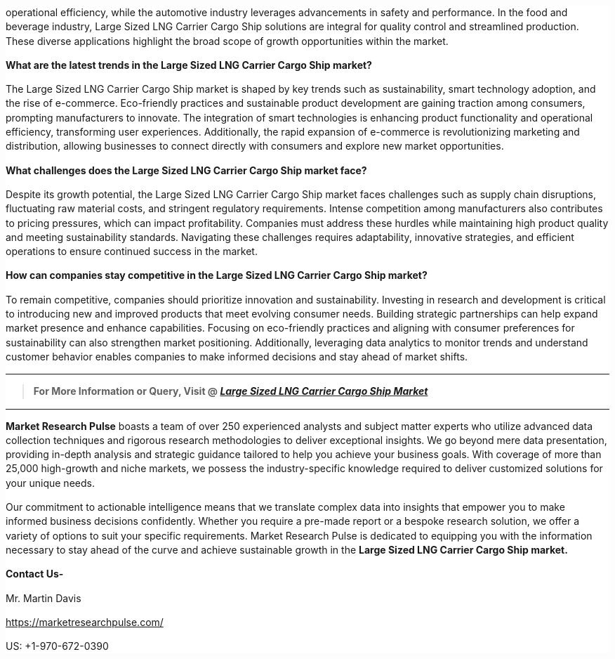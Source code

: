 operational efficiency, while the automotive industry leverages advancements in safety and performance. In the food and beverage industry, Large Sized LNG Carrier Cargo Ship solutions are integral for quality control and streamlined production. These diverse applications highlight the broad scope of growth opportunities within the market.</p><p><strong>What are the latest trends in the Large Sized LNG Carrier Cargo Ship market?</strong></p><p>The Large Sized LNG Carrier Cargo Ship market is shaped by key trends such as sustainability, smart technology adoption, and the rise of e-commerce. Eco-friendly practices and sustainable product development are gaining traction among consumers, prompting manufacturers to innovate. The integration of smart technologies is enhancing product functionality and operational efficiency, transforming user experiences. Additionally, the rapid expansion of e-commerce is revolutionizing marketing and distribution, allowing businesses to connect directly with consumers and explore new market opportunities.</p><p><strong>What challenges does the Large Sized LNG Carrier Cargo Ship market face?</strong></p><p>Despite its growth potential, the Large Sized LNG Carrier Cargo Ship market faces challenges such as supply chain disruptions, fluctuating raw material costs, and stringent regulatory requirements. Intense competition among manufacturers also contributes to pricing pressures, which can impact profitability. Companies must address these hurdles while maintaining high product quality and meeting sustainability standards. Navigating these challenges requires adaptability, innovative strategies, and efficient operations to ensure continued success in the market.</p><p><strong>How can companies stay competitive in the Large Sized LNG Carrier Cargo Ship market?</strong></p><p>To remain competitive, companies should prioritize innovation and sustainability. Investing in research and development is critical to introducing new and improved products that meet evolving consumer needs. Building strategic partnerships can help expand market presence and enhance capabilities. Focusing on eco-friendly practices and aligning with consumer preferences for sustainability can also strengthen market positioning. Additionally, leveraging data analytics to monitor trends and understand customer behavior enables companies to make informed decisions and stay ahead of market shifts.</p><hr /><blockquote><p><strong>For More Information or Query, Visit @&nbsp;<em><a href="https://marketresearchpulse.com/report/147275/large-sized-lng-carrier-cargo-ship-market?utm_source=Linkedin&utm_medium=0117">Large Sized LNG Carrier Cargo Ship Market</a></em></strong></p></blockquote><hr /><p><strong>Market Research Pulse</strong> boasts a team of over 250 experienced analysts and subject matter experts who utilize advanced data collection techniques and rigorous research methodologies to deliver exceptional insights. We go beyond mere data presentation, providing in-depth analysis and strategic guidance tailored to help you achieve your business goals. With coverage of more than 25,000 high-growth and niche markets, we possess the industry-specific knowledge required to deliver customized solutions for your unique needs.</p><p>Our commitment to actionable intelligence means that we translate complex data into insights that empower you to make informed business decisions confidently. Whether you require a pre-made report or a bespoke research solution, we offer a variety of options to suit your specific requirements. Market Research Pulse is dedicated to equipping you with the information necessary to stay ahead of the curve and achieve sustainable growth in the <strong>Large Sized LNG Carrier Cargo Ship market.</strong></p><p><strong>Contact Us-</strong></p><p>Mr. Martin Davis</p><p>https://marketresearchpulse.com/</p><p>US: +1-970-672-0390</p>
